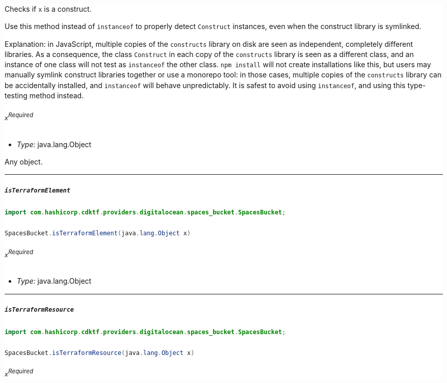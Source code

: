 Checks if `x` is a construct.

Use this method instead of `instanceof` to properly detect `Construct`
instances, even when the construct library is symlinked.

Explanation: in JavaScript, multiple copies of the `constructs` library on
disk are seen as independent, completely different libraries. As a
consequence, the class `Construct` in each copy of the `constructs` library
is seen as a different class, and an instance of one class will not test as
`instanceof` the other class. `npm install` will not create installations
like this, but users may manually symlink construct libraries together or
use a monorepo tool: in those cases, multiple copies of the `constructs`
library can be accidentally installed, and `instanceof` will behave
unpredictably. It is safest to avoid using `instanceof`, and using
this type-testing method instead.

###### `x`<sup>Required</sup> <a name="x" id="@cdktf/provider-digitalocean.spacesBucket.SpacesBucket.isConstruct.parameter.x"></a>

- *Type:* java.lang.Object

Any object.

---

##### `isTerraformElement` <a name="isTerraformElement" id="@cdktf/provider-digitalocean.spacesBucket.SpacesBucket.isTerraformElement"></a>

```java
import com.hashicorp.cdktf.providers.digitalocean.spaces_bucket.SpacesBucket;

SpacesBucket.isTerraformElement(java.lang.Object x)
```

###### `x`<sup>Required</sup> <a name="x" id="@cdktf/provider-digitalocean.spacesBucket.SpacesBucket.isTerraformElement.parameter.x"></a>

- *Type:* java.lang.Object

---

##### `isTerraformResource` <a name="isTerraformResource" id="@cdktf/provider-digitalocean.spacesBucket.SpacesBucket.isTerraformResource"></a>

```java
import com.hashicorp.cdktf.providers.digitalocean.spaces_bucket.SpacesBucket;

SpacesBucket.isTerraformResource(java.lang.Object x)
```

###### `x`<sup>Required</sup> <a name="x" id="@cdktf/provider-digitalocean.spacesBucket.SpacesBucket.isTerraformResource.parameter.x"></a>
